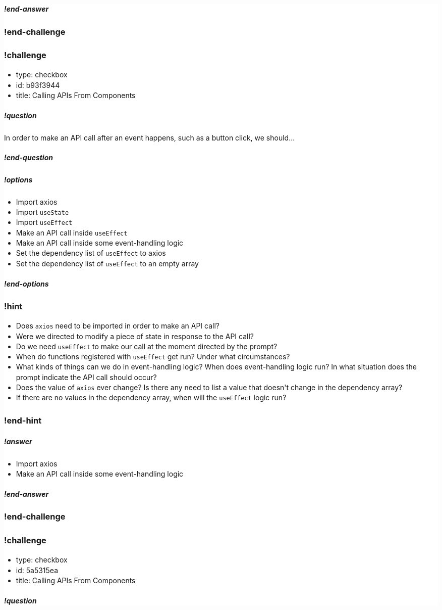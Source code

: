 ##### !end-answer
### !end-challenge




### !challenge
* type: checkbox
* id: b93f3944
* title: Calling APIs From Components
##### !question

In order to make an API call after an event happens, such as a button click, we should...

##### !end-question
##### !options

* Import axios
* Import `useState`
* Import `useEffect`
* Make an API call inside `useEffect`
* Make an API call inside some event-handling logic
* Set the dependency list of `useEffect` to axios
* Set the dependency list of `useEffect` to an empty array

##### !end-options
### !hint
* Does `axios` need to be imported in order to make an API call?
* Were we directed to modify a piece of state in response to the API call?
* Do we need `useEffect` to make our call at the moment directed by the prompt?
* When do functions registered with `useEffect` get run? Under what circumstances?
* What kinds of things can we do in event-handling logic? When does event-handling logic run? In what situation does the prompt indicate the API call should occur?  
* Does the value of `axios` ever change? Is there any need to list a value that doesn't change in the dependency array?
* If there are no values in the dependency array, when will the `useEffect` logic run?
### !end-hint
##### !answer

* Import axios
* Make an API call inside some event-handling logic

##### !end-answer
### !end-challenge




### !challenge
* type: checkbox
* id: 5a5315ea
* title: Calling APIs From Components
##### !question
